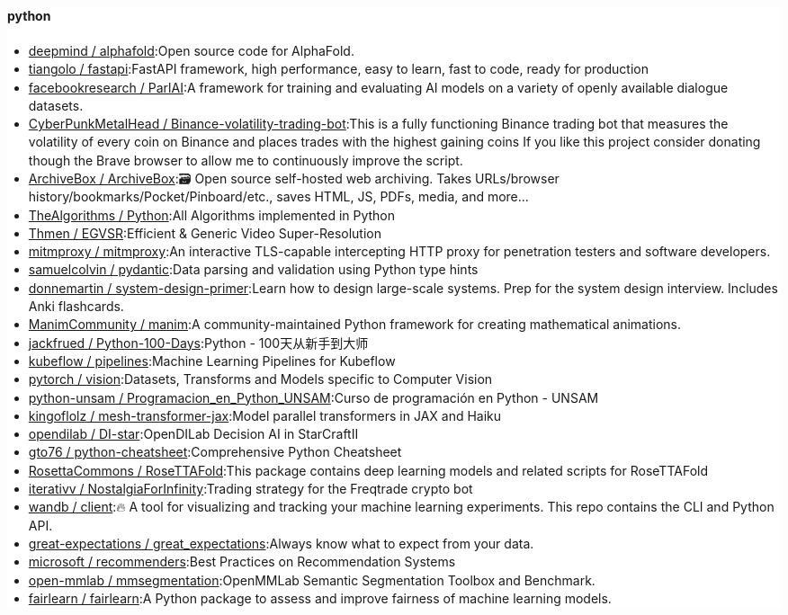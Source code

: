 #### python
* [deepmind / alphafold](https://github.com/deepmind/alphafold):Open source code for AlphaFold.
* [tiangolo / fastapi](https://github.com/tiangolo/fastapi):FastAPI framework, high performance, easy to learn, fast to code, ready for production
* [facebookresearch / ParlAI](https://github.com/facebookresearch/ParlAI):A framework for training and evaluating AI models on a variety of openly available dialogue datasets.
* [CyberPunkMetalHead / Binance-volatility-trading-bot](https://github.com/CyberPunkMetalHead/Binance-volatility-trading-bot):This is a fully functioning Binance trading bot that measures the volatility of every coin on Binance and places trades with the highest gaining coins If you like this project consider donating though the Brave browser to allow me to continuously improve the script.
* [ArchiveBox / ArchiveBox](https://github.com/ArchiveBox/ArchiveBox):🗃
Open source self-hosted web archiving. Takes URLs/browser history/bookmarks/Pocket/Pinboard/etc., saves HTML, JS, PDFs, media, and more...
* [TheAlgorithms / Python](https://github.com/TheAlgorithms/Python):All Algorithms implemented in Python
* [Thmen / EGVSR](https://github.com/Thmen/EGVSR):Efficient & Generic Video Super-Resolution
* [mitmproxy / mitmproxy](https://github.com/mitmproxy/mitmproxy):An interactive TLS-capable intercepting HTTP proxy for penetration testers and software developers.
* [samuelcolvin / pydantic](https://github.com/samuelcolvin/pydantic):Data parsing and validation using Python type hints
* [donnemartin / system-design-primer](https://github.com/donnemartin/system-design-primer):Learn how to design large-scale systems. Prep for the system design interview. Includes Anki flashcards.
* [ManimCommunity / manim](https://github.com/ManimCommunity/manim):A community-maintained Python framework for creating mathematical animations.
* [jackfrued / Python-100-Days](https://github.com/jackfrued/Python-100-Days):Python - 100天从新手到大师
* [kubeflow / pipelines](https://github.com/kubeflow/pipelines):Machine Learning Pipelines for Kubeflow
* [pytorch / vision](https://github.com/pytorch/vision):Datasets, Transforms and Models specific to Computer Vision
* [python-unsam / Programacion_en_Python_UNSAM](https://github.com/python-unsam/Programacion_en_Python_UNSAM):Curso de programación en Python - UNSAM
* [kingoflolz / mesh-transformer-jax](https://github.com/kingoflolz/mesh-transformer-jax):Model parallel transformers in JAX and Haiku
* [opendilab / DI-star](https://github.com/opendilab/DI-star):OpenDILab Decision AI in StarCraftII
* [gto76 / python-cheatsheet](https://github.com/gto76/python-cheatsheet):Comprehensive Python Cheatsheet
* [RosettaCommons / RoseTTAFold](https://github.com/RosettaCommons/RoseTTAFold):This package contains deep learning models and related scripts for RoseTTAFold
* [iterativv / NostalgiaForInfinity](https://github.com/iterativv/NostalgiaForInfinity):Trading strategy for the Freqtrade crypto bot
* [wandb / client](https://github.com/wandb/client):🔥
A tool for visualizing and tracking your machine learning experiments. This repo contains the CLI and Python API.
* [great-expectations / great_expectations](https://github.com/great-expectations/great_expectations):Always know what to expect from your data.
* [microsoft / recommenders](https://github.com/microsoft/recommenders):Best Practices on Recommendation Systems
* [open-mmlab / mmsegmentation](https://github.com/open-mmlab/mmsegmentation):OpenMMLab Semantic Segmentation Toolbox and Benchmark.
* [fairlearn / fairlearn](https://github.com/fairlearn/fairlearn):A Python package to assess and improve fairness of machine learning models.
